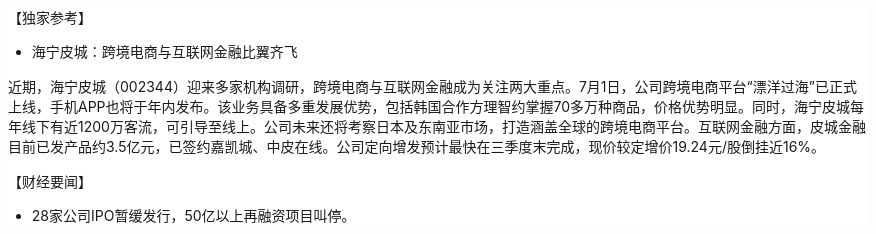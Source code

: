 







    

【独家参考】


 - 海宁皮城：跨境电商与互联网金融比翼齐飞

近期，海宁皮城（002344）迎来多家机构调研，跨境电商与互联网金融成为关注两大重点。7月1日，公司跨境电商平台“漂洋过海”已正式上线，手机APP也将于年内发布。该业务具备多重发展优势，包括韩国合作方理智约掌握70多万种商品，价格优势明显。同时，海宁皮城每年线下有近1200万客流，可引导至线上。公司未来还将考察日本及东南亚市场，打造涵盖全球的跨境电商平台。互联网金融方面，皮城金融目前已发产品约3.5亿元，已签约嘉凯城、中皮在线。公司定向增发预计最快在三季度末完成，现价较定增价19.24元/股倒挂近16%。






























    































    

【财经要闻】


 - 28家公司IPO暂缓发行，50亿以上再融资项目叫停。
